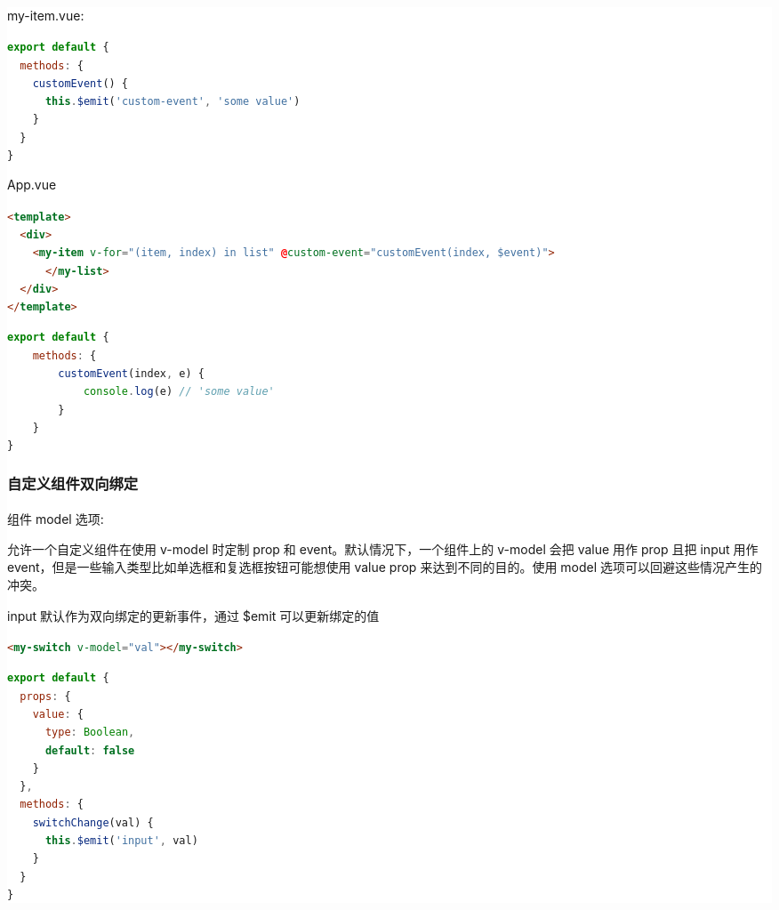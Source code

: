 my-item.vue:
```js
export default {
  methods: {
    customEvent() {
      this.$emit('custom-event', 'some value')
    }
  }
}
```

App.vue
```html
<template>
  <div>
    <my-item v-for="(item, index) in list" @custom-event="customEvent(index, $event)">
      </my-list>
  </div>
</template>
```

```js
export default {
    methods: {
        customEvent(index, e) {
            console.log(e) // 'some value'
        }
    }
}
```

### 自定义组件双向绑定
组件 model 选项:

允许一个自定义组件在使用 v-model 时定制 prop 和 event。默认情况下，一个组件上的 v-model 会把 value 用作 prop 且把 input 用作 event，但是一些输入类型比如单选框和复选框按钮可能想使用 value prop 来达到不同的目的。使用 model 选项可以回避这些情况产生的冲突。

input 默认作为双向绑定的更新事件，通过 $emit 可以更新绑定的值

```html
<my-switch v-model="val"></my-switch>
```

```js
export default {
  props: {
    value: {
      type: Boolean,
      default: false
    }
  },
  methods: {
    switchChange(val) {
      this.$emit('input', val)
    }
  }
}
```
